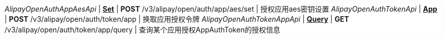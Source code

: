 *AlipayOpenAuthAppAesApi* | [**Set**](docs/AlipayOpenAuthAppAesApi.md#set) | **POST** /v3/alipay/open/auth/app/aes/set | 授权应用aes密钥设置
*AlipayOpenAuthTokenApi* | [**App**](docs/AlipayOpenAuthTokenApi.md#app) | **POST** /v3/alipay/open/auth/token/app | 换取应用授权令牌
*AlipayOpenAuthTokenAppApi* | [**Query**](docs/AlipayOpenAuthTokenAppApi.md#query) | **GET** /v3/alipay/open/auth/token/app/query | 查询某个应用授权AppAuthToken的授权信息
